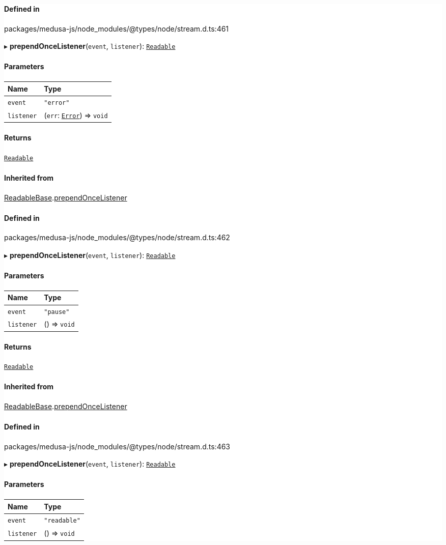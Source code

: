 #### Defined in

packages/medusa-js/node_modules/@types/node/stream.d.ts:461

▸ **prependOnceListener**(`event`, `listener`): [`Readable`](internal-8.Readable.md)

#### Parameters

| Name | Type |
| :------ | :------ |
| `event` | ``"error"`` |
| `listener` | (`err`: [`Error`](../modules/internal-8.md#error)) => `void` |

#### Returns

[`Readable`](internal-8.Readable.md)

#### Inherited from

[ReadableBase](internal-8.ReadableBase.md).[prependOnceListener](internal-8.ReadableBase.md#prependoncelistener)

#### Defined in

packages/medusa-js/node_modules/@types/node/stream.d.ts:462

▸ **prependOnceListener**(`event`, `listener`): [`Readable`](internal-8.Readable.md)

#### Parameters

| Name | Type |
| :------ | :------ |
| `event` | ``"pause"`` |
| `listener` | () => `void` |

#### Returns

[`Readable`](internal-8.Readable.md)

#### Inherited from

[ReadableBase](internal-8.ReadableBase.md).[prependOnceListener](internal-8.ReadableBase.md#prependoncelistener)

#### Defined in

packages/medusa-js/node_modules/@types/node/stream.d.ts:463

▸ **prependOnceListener**(`event`, `listener`): [`Readable`](internal-8.Readable.md)

#### Parameters

| Name | Type |
| :------ | :------ |
| `event` | ``"readable"`` |
| `listener` | () => `void` |
